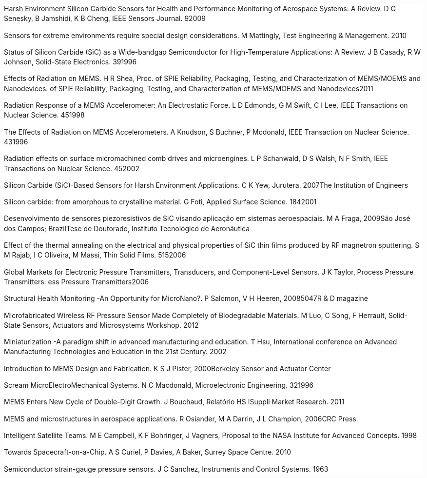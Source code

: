 Harsh Environment Silicon Carbide Sensors for Health and Performance Monitoring of Aerospace Systems: A Review. D G Senesky, B Jamshidi, K B Cheng, IEEE Sensors Journal. 92009

Sensors for extreme environments require special design considerations. M Mattingly, Test Engineering & Management. 2010

Status of Silicon Carbide (SiC) as a Wide-bandgap Semiconductor for High-Temperature Applications: A Review. J B Casady, R W Johnson, Solid-State Electronics. 391996

Effects of Radiation on MEMS. H R Shea, Proc. of SPIE Reliability, Packaging, Testing, and Characterization of MEMS/MOEMS and Nanodevices. of SPIE Reliability, Packaging, Testing, and Characterization of MEMS/MOEMS and Nanodevices2011

Radiation Response of a MEMS Accelerometer: An Electrostatic Force. L D Edmonds, G M Swift, C I Lee, IEEE Transactions on Nuclear Science. 451998

The Effects of Radiation on MEMS Accelerometers. A Knudson, S Buchner, P Mcdonald, IEEE Transaction on Nuclear Science. 431996

Radiation effects on surface micromachined comb drives and microengines. L P Schanwald, D S Walsh, N F Smith, IEEE Transactions on Nuclear Science. 452002

Silicon Carbide (SiC)-Based Sensors for Harsh Environment Applications. C K Yew, Jurutera. 2007The Institution of Engineers

Silicon carbide: from amorphous to crystalline material. G Foti, Applied Surface Science. 1842001

Desenvolvimento de sensores piezoresistivos de SiC visando aplicação em sistemas aeroespaciais. M A Fraga, 2009São José dos Campos; BrazilTese de Doutorado, Instituto Tecnológico de Aeronáutica

Effect of the thermal annealing on the electrical and physical properties of SiC thin films produced by RF magnetron sputtering. S M Rajab, I C Oliveira, M Massi, Thin Solid Films. 5152006

Global Markets for Electronic Pressure Transmitters, Transducers, and Component-Level Sensors. J K Taylor, Process Pressure Transmitters. ess Pressure Transmitters2006

Structural Health Monitoring -An Opportunity for MicroNano?. P Salomon, V H Heeren, 20085047R & D magazine

Microfabricated Wireless RF Pressure Sensor Made Completely of Biodegradable Materials. M Luo, C Song, F Herrault, Solid-State Sensors, Actuators and Microsystems Workshop. 2012

Miniaturization -A paradigm shift in advanced manufacturing and education. T Hsu, International conference on Advanced Manufacturing Technologies and Education in the 21st Century. 2002

Introduction to MEMS Design and Fabrication. K S J Pister, 2000Berkeley Sensor and Actuator Center

Scream MicroElectroMechanical Systems. N C Macdonald, Microelectronic Engineering. 321996

MEMS Enters New Cycle of Double-Digit Growth. J Bouchaud, Relatório HS ISuppli Market Research. 2011

MEMS and microstructures in aerospace applications. R Osiander, M A Darrin, J L Champion, 2006CRC Press

Intelligent Satellite Teams. M E Campbell, K F Bohringer, J Vagners, Proposal to the NASA Institute for Advanced Concepts. 1998

Towards Spacecraft-on-a-Chip. A S Curiel, P Davies, A Baker, Surrey Space Centre. 2010

Semiconductor strain-gauge pressure sensors. J C Sanchez, Instruments and Control Systems. 1963
